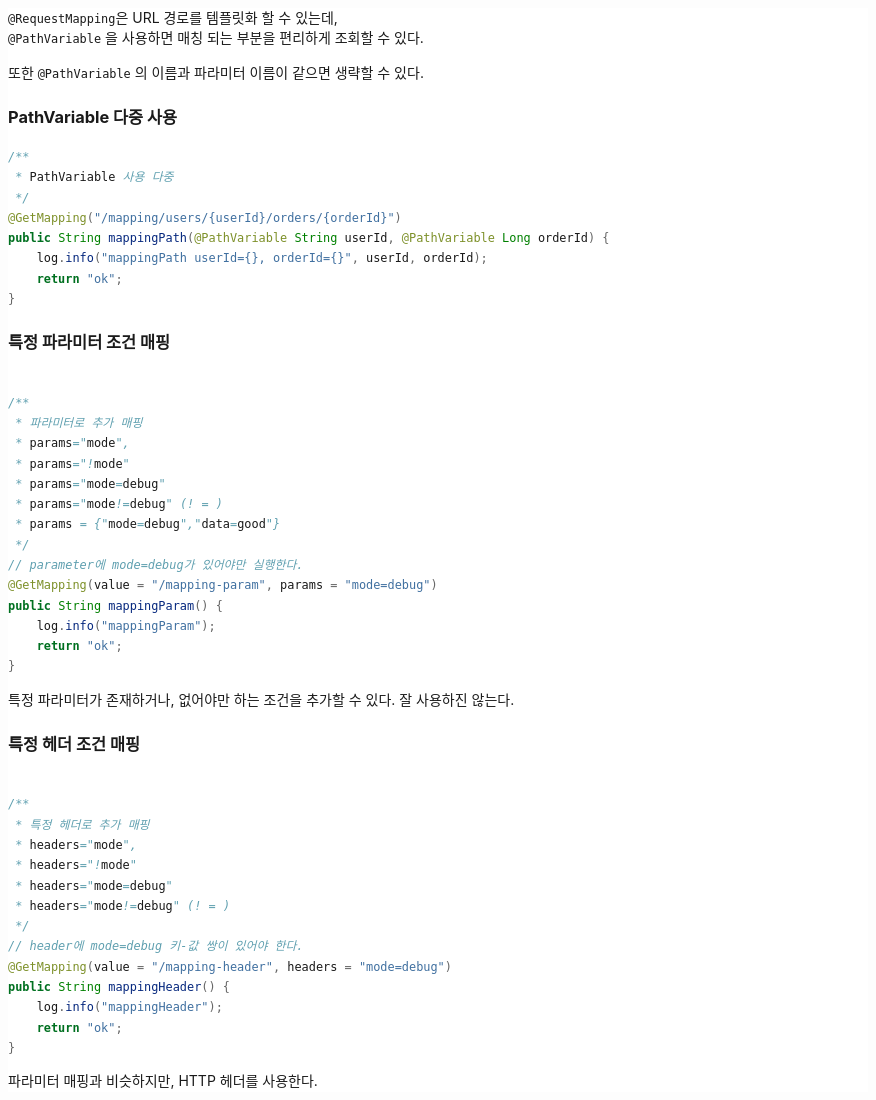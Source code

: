 `@RequestMapping`은 URL 경로를 템플릿화 할 수 있는데, \
`@PathVariable` 을 사용하면 매칭 되는 부분을 편리하게 조회할 수 있다.

또한 `@PathVariable` 의 이름과 파라미터 이름이 같으면 생략할 수 있다.

### PathVariable 다중 사용
```java
/**
 * PathVariable 사용 다중
 */
@GetMapping("/mapping/users/{userId}/orders/{orderId}")
public String mappingPath(@PathVariable String userId, @PathVariable Long orderId) {
    log.info("mappingPath userId={}, orderId={}", userId, orderId);
    return "ok";
}
```

### 특정 파라미터 조건 매핑
```java

/**
 * 파라미터로 추가 매핑
 * params="mode",
 * params="!mode"
 * params="mode=debug"
 * params="mode!=debug" (! = )
 * params = {"mode=debug","data=good"}
 */
// parameter에 mode=debug가 있어야만 실행한다.
@GetMapping(value = "/mapping-param", params = "mode=debug")
public String mappingParam() {
    log.info("mappingParam");
    return "ok";
}
```
특정 파라미터가 존재하거나, 없어야만 하는 조건을 추가할 수 있다. 잘 사용하진 않는다.

### 특정 헤더 조건 매핑
```java

/**
 * 특정 헤더로 추가 매핑
 * headers="mode",
 * headers="!mode"
 * headers="mode=debug"
 * headers="mode!=debug" (! = )
 */
// header에 mode=debug 키-값 쌍이 있어야 한다.
@GetMapping(value = "/mapping-header", headers = "mode=debug")
public String mappingHeader() {
    log.info("mappingHeader");
    return "ok";
}
```
파라미터 매핑과 비슷하지만, HTTP 헤더를 사용한다.
